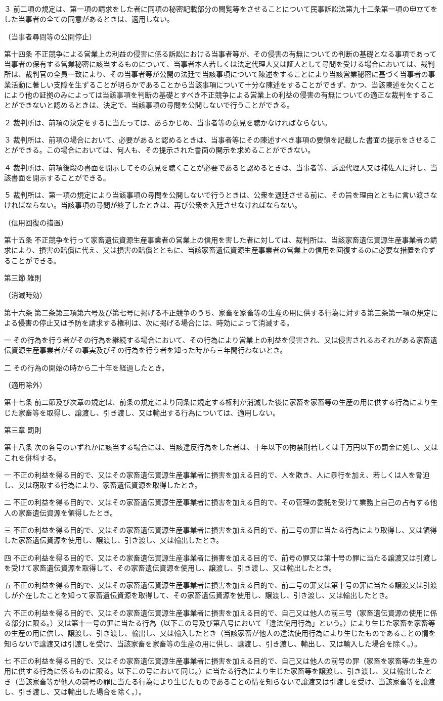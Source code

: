 ３ 前二項の規定は、第一項の請求をした者に同項の秘密記載部分の閲覧等をさせることについて民事訴訟法第九十二条第一項の申立てをした当事者の全ての同意があるときは、適用しない。

（当事者尋問等の公開停止）

第十四条 不正競争による営業上の利益の侵害に係る訴訟における当事者等が、その侵害の有無についての判断の基礎となる事項であって当事者の保有する営業秘密に該当するものについて、当事者本人若しくは法定代理人又は証人として尋問を受ける場合においては、裁判所は、裁判官の全員一致により、その当事者等が公開の法廷で当該事項について陳述をすることにより当該営業秘密に基づく当事者の事業活動に著しい支障を生ずることが明らかであることから当該事項について十分な陳述をすることができず、かつ、当該陳述を欠くことにより他の証拠のみによっては当該事項を判断の基礎とすべき不正競争による営業上の利益の侵害の有無についての適正な裁判をすることができないと認めるときは、決定で、当該事項の尋問を公開しないで行うことができる。

２ 裁判所は、前項の決定をするに当たっては、あらかじめ、当事者等の意見を聴かなければならない。

３ 裁判所は、前項の場合において、必要があると認めるときは、当事者等にその陳述すべき事項の要領を記載した書面の提示をさせることができる。この場合においては、何人も、その提示された書面の開示を求めることができない。

４ 裁判所は、前項後段の書面を開示してその意見を聴くことが必要であると認めるときは、当事者等、訴訟代理人又は補佐人に対し、当該書面を開示することができる。

５ 裁判所は、第一項の規定により当該事項の尋問を公開しないで行うときは、公衆を退廷させる前に、その旨を理由とともに言い渡さなければならない。当該事項の尋問が終了したときは、再び公衆を入廷させなければならない。

（信用回復の措置）

第十五条 不正競争を行って家畜遺伝資源生産事業者の営業上の信用を害した者に対しては、裁判所は、当該家畜遺伝資源生産事業者の請求により、損害の賠償に代え、又は損害の賠償とともに、当該家畜遺伝資源生産事業者の営業上の信用を回復するのに必要な措置を命ずることができる。

第三節 雑則

（消滅時効）

第十六条 第二条第三項第六号及び第七号に掲げる不正競争のうち、家畜を家畜等の生産の用に供する行為に対する第三条第一項の規定による侵害の停止又は予防を請求する権利は、次に掲げる場合には、時効によって消滅する。

一 その行為を行う者がその行為を継続する場合において、その行為により営業上の利益を侵害され、又は侵害されるおそれがある家畜遺伝資源生産事業者がその事実及びその行為を行う者を知った時から三年間行わないとき。

二 その行為の開始の時から二十年を経過したとき。

（適用除外）

第十七条 前二節及び次章の規定は、前条の規定により同条に規定する権利が消滅した後に家畜を家畜等の生産の用に供する行為により生じた家畜等を取得し、譲渡し、引き渡し、又は輸出する行為については、適用しない。

第三章 罰則

第十八条 次の各号のいずれかに該当する場合には、当該違反行為をした者は、十年以下の拘禁刑若しくは千万円以下の罰金に処し、又はこれを併科する。

一 不正の利益を得る目的で、又はその家畜遺伝資源生産事業者に損害を加える目的で、人を欺き、人に暴行を加え、若しくは人を脅迫し、又は窃取する行為により、家畜遺伝資源を取得したとき。

二 不正の利益を得る目的で、又はその家畜遺伝資源生産事業者に損害を加える目的で、その管理の委託を受けて業務上自己の占有する他人の家畜遺伝資源を領得したとき。

三 不正の利益を得る目的で、又はその家畜遺伝資源生産事業者に損害を加える目的で、前二号の罪に当たる行為により取得し、又は領得した家畜遺伝資源を使用し、譲渡し、引き渡し、又は輸出したとき。

四 不正の利益を得る目的で、又はその家畜遺伝資源生産事業者に損害を加える目的で、前号の罪又は第十号の罪に当たる譲渡又は引渡しを受けて家畜遺伝資源を取得して、その家畜遺伝資源を使用し、譲渡し、引き渡し、又は輸出したとき。

五 不正の利益を得る目的で、又はその家畜遺伝資源生産事業者に損害を加える目的で、前二号の罪又は第十号の罪に当たる譲渡又は引渡しが介在したことを知って家畜遺伝資源を取得して、その家畜遺伝資源を使用し、譲渡し、引き渡し、又は輸出したとき。

六 不正の利益を得る目的で、又はその家畜遺伝資源生産事業者に損害を加える目的で、自己又は他人の前三号（家畜遺伝資源の使用に係る部分に限る。）又は第十一号の罪に当たる行為（以下この号及び第八号において「違法使用行為」という。）により生じた家畜を家畜等の生産の用に供し、譲渡し、引き渡し、輸出し、又は輸入したとき（当該家畜が他人の違法使用行為により生じたものであることの情を知らないで譲渡又は引渡しを受け、当該家畜を家畜等の生産の用に供し、譲渡し、引き渡し、輸出し、又は輸入した場合を除く。）。

七 不正の利益を得る目的で、又はその家畜遺伝資源生産事業者に損害を加える目的で、自己又は他人の前号の罪（家畜を家畜等の生産の用に供する行為に係るものに限る。以下この号において同じ。）に当たる行為により生じた家畜等を譲渡し、引き渡し、又は輸出したとき（当該家畜等が他人の前号の罪に当たる行為により生じたものであることの情を知らないで譲渡又は引渡しを受け、当該家畜等を譲渡し、引き渡し、又は輸出した場合を除く。）。
